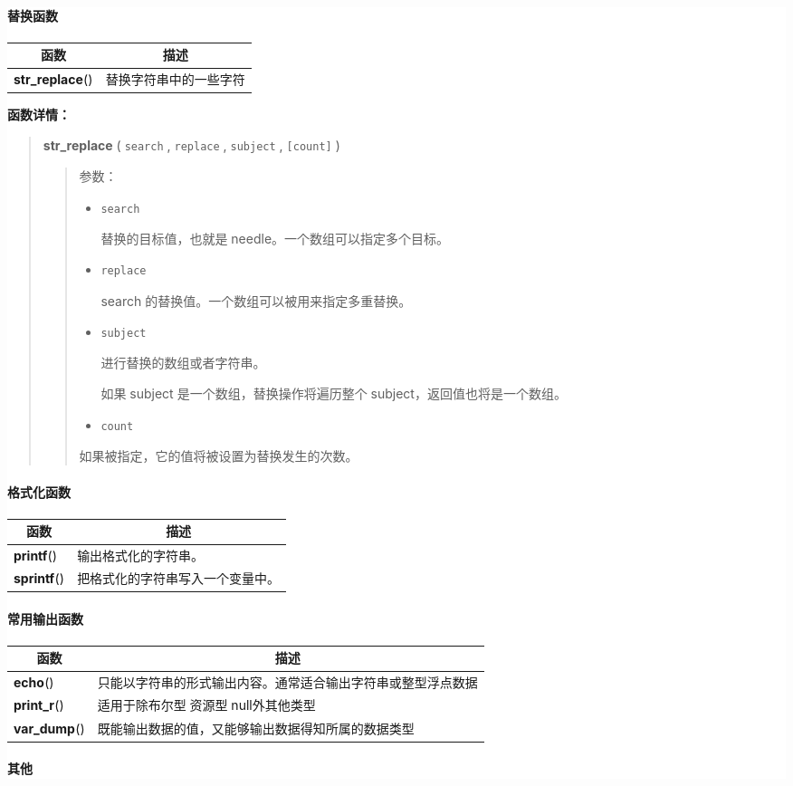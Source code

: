 


#### 替换函数

| 函数              | 描述                   |
| ----------------- | ---------------------- |
| **str_replace**() | 替换字符串中的一些字符 |

**函数详情：**

> **str_replace** ( `search` , `replace` , `subject` , `[count]` )
>
> > 参数：
> >
> > - `search`
> >
> >   替换的目标值，也就是 needle。一个数组可以指定多个目标。 
> >
> > - `replace`
> >
> >   search 的替换值。一个数组可以被用来指定多重替换。
> >
> > - `subject` 
> >
> >   进行替换的数组或者字符串。
> >
> >   如果 subject 是一个数组，替换操作将遍历整个 subject，返回值也将是一个数组。 
> >
> > -  `count`
> >
> >   如果被指定，它的值将被设置为替换发生的次数。 



#### 格式化函数

| 函数          | 描述                             |
| ------------- | -------------------------------- |
| **printf**()  | 输出格式化的字符串。             |
| **sprintf**() | 把格式化的字符串写入一个变量中。 |

#### 常用输出函数

| 函数           | 描述                                                         |
| -------------- | ------------------------------------------------------------ |
| **echo**()     | 只能以字符串的形式输出内容。通常适合输出字符串或整型浮点数据 |
| **print_r**()  | 适用于除布尔型 资源型 null外其他类型                         |
| **var_dump**() | 既能输出数据的值，又能够输出数据得知所属的数据类型           |

#### 其他

